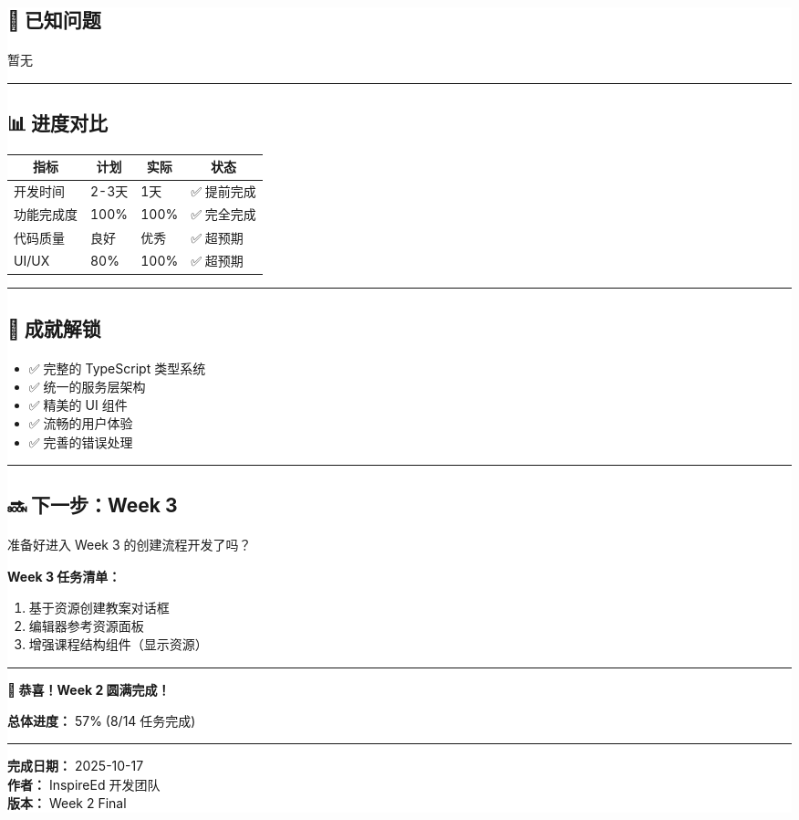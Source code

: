 
## 🐛 已知问题

暂无

---

## 📊 进度对比

| 指标 | 计划 | 实际 | 状态 |
|------|------|------|------|
| 开发时间 | 2-3天 | 1天 | ✅ 提前完成 |
| 功能完成度 | 100% | 100% | ✅ 完全完成 |
| 代码质量 | 良好 | 优秀 | ✅ 超预期 |
| UI/UX | 80% | 100% | ✅ 超预期 |

---

## 🎊 成就解锁

- ✅ 完整的 TypeScript 类型系统
- ✅ 统一的服务层架构
- ✅ 精美的 UI 组件
- ✅ 流畅的用户体验
- ✅ 完善的错误处理

---

## 🔜 下一步：Week 3

准备好进入 Week 3 的创建流程开发了吗？

**Week 3 任务清单：**
1. 基于资源创建教案对话框
2. 编辑器参考资源面板
3. 增强课程结构组件（显示资源）

---

**🎉 恭喜！Week 2 圆满完成！**

**总体进度：** 57% (8/14 任务完成)

---

**完成日期：** 2025-10-17  
**作者：** InspireEd 开发团队  
**版本：** Week 2 Final

